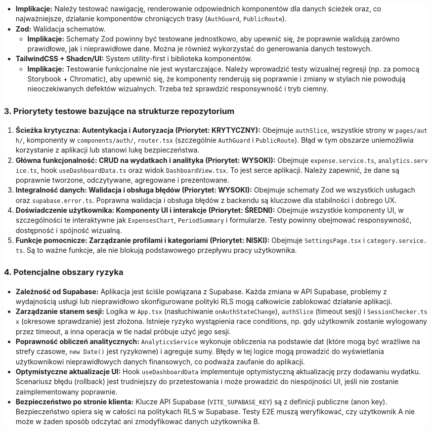   - **Implikacje:** Należy testować nawigację, renderowanie odpowiednich komponentów dla danych ścieżek oraz, co najważniejsze, działanie komponentów chroniących trasy (`AuthGuard`, `PublicRoute`).
- **Zod:** Walidacja schematów.
  - **Implikacje:** Schematy Zod powinny być testowane jednostkowo, aby upewnić się, że poprawnie walidują zarówno prawidłowe, jak i nieprawidłowe dane. Można je również wykorzystać do generowania danych testowych.
- **TailwindCSS + Shadcn/UI:** System utility-first i biblioteka komponentów.
  - **Implikacje:** Testowanie funkcjonalne nie jest wystarczające. Należy wprowadzić testy wizualnej regresji (np. za pomocą Storybook + Chromatic), aby upewnić się, że komponenty renderują się poprawnie i zmiany w stylach nie powodują nieoczekiwanych defektów wizualnych. Trzeba też sprawdzić responsywność i tryb ciemny.

### 3. Priorytety testowe bazujące na strukturze repozytorium

1.  **Ścieżka krytyczna: Autentykacja i Autoryzacja (Priorytet: KRYTYCZNY):** Obejmuje `authSlice`, wszystkie strony w `pages/auth/`, komponenty w `components/auth/`, `router.tsx` (szczególnie `AuthGuard` i `PublicRoute`). Błąd w tym obszarze uniemożliwia korzystanie z aplikacji lub stanowi lukę bezpieczeństwa.
2.  **Główna funkcjonalność: CRUD na wydatkach i analityka (Priorytet: WYSOKI):** Obejmuje `expense.service.ts`, `analytics.service.ts`, hook `useDashboardData.ts` oraz widok `DashboardView.tsx`. To jest serce aplikacji. Należy zapewnić, że dane są poprawnie tworzone, odczytywane, agregowane i prezentowane.
3.  **Integralność danych: Walidacja i obsługa błędów (Priorytet: WYSOKI):** Obejmuje schematy Zod we wszystkich usługach oraz `supabase.error.ts`. Poprawna walidacja i obsługa błędów z backendu są kluczowe dla stabilności i dobrego UX.
4.  **Doświadczenie użytkownika: Komponenty UI i interakcje (Priorytet: ŚREDNI):** Obejmuje wszystkie komponenty UI, w szczególności te interaktywne jak `ExpensesChart`, `PeriodSummary` i formularze. Testy powinny obejmować responsywność, dostępność i spójność wizualną.
5.  **Funkcje pomocnicze: Zarządzanie profilami i kategoriami (Priorytet: NISKI):** Obejmuje `SettingsPage.tsx` i `category.service.ts`. Są to ważne funkcje, ale nie blokują podstawowego przepływu pracy użytkownika.

### 4. Potencjalne obszary ryzyka

- **Zależność od Supabase:** Aplikacja jest ściśle powiązana z Supabase. Każda zmiana w API Supabase, problemy z wydajnością usługi lub nieprawidłowo skonfigurowane polityki RLS mogą całkowicie zablokować działanie aplikacji.
- **Zarządzanie stanem sesji:** Logika w `App.tsx` (nasłuchiwanie `onAuthStateChange`), `authSlice` (timeout sesji) i `SessionChecker.tsx` (okresowe sprawdzanie) jest złożona. Istnieje ryzyko wystąpienia race conditions, np. gdy użytkownik zostanie wylogowany przez timeout, a inna operacja w tle nadal próbuje użyć jego sesji.
- **Poprawność obliczeń analitycznych:** `AnalyticsService` wykonuje obliczenia na podstawie dat (które mogą być wrażliwe na strefy czasowe, `new Date()` jest ryzykowne) i agreguje sumy. Błędy w tej logice mogą prowadzić do wyświetlania użytkownikowi nieprawidłowych danych finansowych, co podważa zaufanie do aplikacji.
- **Optymistyczne aktualizacje UI:** Hook `useDashboardData` implementuje optymistyczną aktualizację przy dodawaniu wydatku. Scenariusz błędu (rollback) jest trudniejszy do przetestowania i może prowadzić do niespójności UI, jeśli nie zostanie zaimplementowany poprawnie.
- **Bezpieczeństwo po stronie klienta:** Klucze API Supabase (`VITE_SUPABASE_KEY`) są z definicji publiczne (anon key). Bezpieczeństwo opiera się w całości na politykach RLS w Supabase. Testy E2E muszą weryfikować, czy użytkownik A nie może w żaden sposób odczytać ani zmodyfikować danych użytkownika B.
